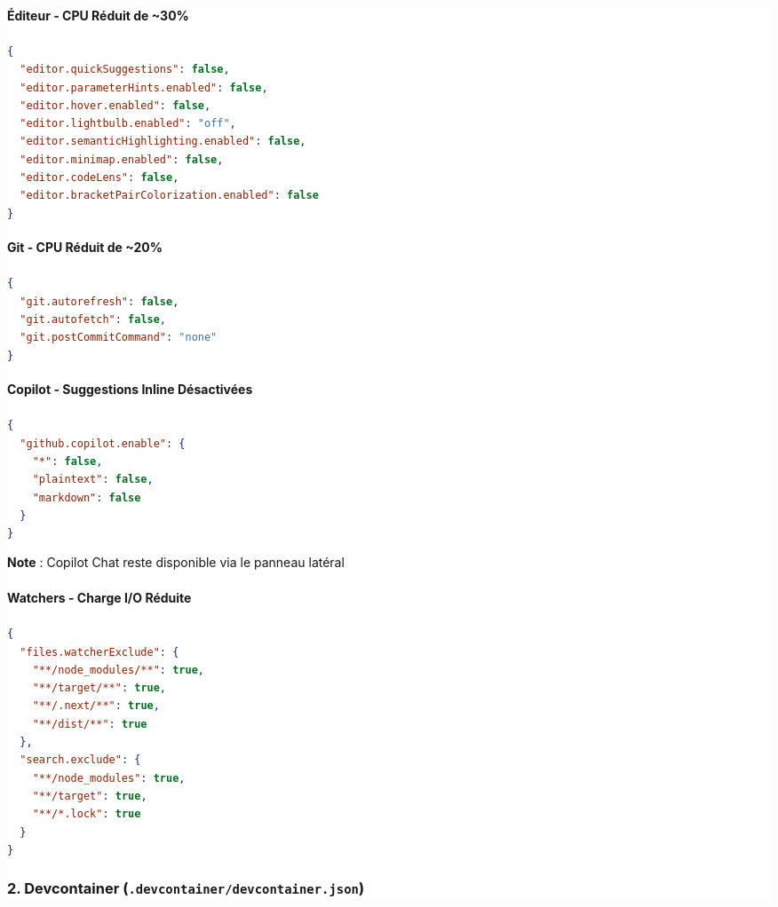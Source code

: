 #### Éditeur - CPU Réduit de ~30%
```json
{
  "editor.quickSuggestions": false,
  "editor.parameterHints.enabled": false,
  "editor.hover.enabled": false,
  "editor.lightbulb.enabled": "off",
  "editor.semanticHighlighting.enabled": false,
  "editor.minimap.enabled": false,
  "editor.codeLens": false,
  "editor.bracketPairColorization.enabled": false
}
```

#### Git - CPU Réduit de ~20%
```json
{
  "git.autorefresh": false,
  "git.autofetch": false,
  "git.postCommitCommand": "none"
}
```

#### Copilot - Suggestions Inline Désactivées
```json
{
  "github.copilot.enable": {
    "*": false,
    "plaintext": false,
    "markdown": false
  }
}
```
**Note** : Copilot Chat reste disponible via le panneau latéral

#### Watchers - Charge I/O Réduite
```json
{
  "files.watcherExclude": {
    "**/node_modules/**": true,
    "**/target/**": true,
    "**/.next/**": true,
    "**/dist/**": true
  },
  "search.exclude": {
    "**/node_modules": true,
    "**/target": true,
    "**/*.lock": true
  }
}
```

### 2. Devcontainer (`.devcontainer/devcontainer.json`)
